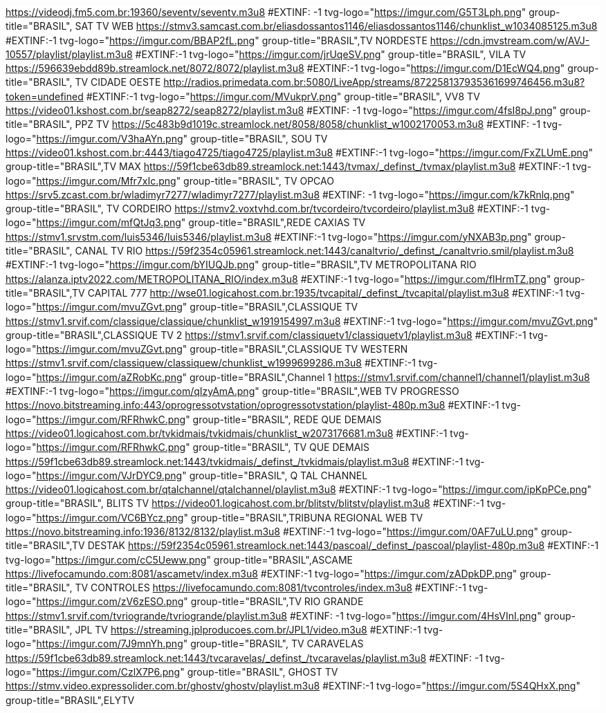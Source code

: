 https://videodj.fm5.com.br:19360/seventv/seventv.m3u8
#EXTINF: -1 tvg-logo="https://imgur.com/G5T3Lph.png" group-title="BRASIL", SAT TV WEB
https://stmv3.samcast.com.br/eliasdossantos1146/eliasdossantos1146/chunklist_w1034085125.m3u8
#EXTINF:-1 tvg-logo="https://imgur.com/BBAP2fL.png" group-title="BRASIL",TV NORDESTE
https://cdn.jmvstream.com/w/AVJ-10557/playlist/playlist.m3u8
#EXTINF:-1 tvg-logo="https://imgur.com/jrUqeSV.png" group-title="BRASIL", VILA TV
https://596639ebdd89b.streamlock.net/8072/8072/playlist.m3u8
#EXTINF:-1 tvg-logo="https://imgur.com/D1EcWQ4.png" group-title="BRASIL", TV CIDADE OESTE
http://radios.primedata.com.br:5080/LiveApp/streams/872258137935361699746456.m3u8?token=undefined
#EXTINF:-1 tvg-logo="https://imgur.com/MVukprV.png" group-title="BRASIL", VV8 TV
https://video01.kshost.com.br/seap8272/seap8272/playlist.m3u8
#EXTINF: -1 tvg-logo="https://imgur.com/4fsI8pJ.png" group-title="BRASIL", PPZ TV
https://5c483b9d1019c.streamlock.net/8058/8058/chunklist_w1002170053.m3u8
#EXTINF: -1 tvg-logo="https://imgur.com/V3haAYn.png" group-title="BRASIL", SOU TV
https://video01.kshost.com.br:4443/tiago4725/tiago4725/playlist.m3u8
#EXTINF:-1 tvg-logo="https://imgur.com/FxZLUmE.png" group-title="BRASIL",TV MAX
https://59f1cbe63db89.streamlock.net:1443/tvmax/_definst_/tvmax/playlist.m3u8
#EXTINF:-1 tvg-logo="https://imgur.com/Mfr7xIc.png" group-title="BRASIL", TV OPCAO
https://srv5.zcast.com.br/wladimyr7277/wladimyr7277/playlist.m3u8
#EXTINF: -1 tvg-logo="https://imgur.com/k7kRnlq.png" group-title="BRASIL", TV CORDEIRO
https://stmv2.voxtvhd.com.br/tvcordeiro/tvcordeiro/playlist.m3u8
#EXTINF:-1 tvg-logo="https://imgur.com/mfQtJq3.png" group-title="BRASIL",REDE CAXIAS TV
https://stmv1.srvstm.com/luis5346/luis5346/playlist.m3u8
#EXTINF:-1 tvg-logo="https://imgur.com/yNXAB3p.png" group-title="BRASIL", CANAL TV RIO
https://59f2354c05961.streamlock.net:1443/canaltvrio/_definst_/canaltvrio.smil/playlist.m3u8
#EXTINF:-1 tvg-logo="https://imgur.com/bYIUQJb.png" group-title="BRASIL",TV METROPOLITANA RIO
https://alanza.iptv2022.com/METROPOLITANA_RIO/index.m3u8
#EXTINF:-1 tvg-logo="https://imgur.com/flHrmTZ.png" group-title="BRASIL",TV CAPITAL 777
http://wse01.logicahost.com.br:1935/tvcapital/_definst_/tvcapital/playlist.m3u8
#EXTINF:-1 tvg-logo="https://imgur.com/mvuZGvt.png" group-title="BRASIL",CLASSIQUE TV
https://stmv1.srvif.com/classique/classique/chunklist_w1919154997.m3u8
#EXTINF:-1 tvg-logo="https://imgur.com/mvuZGvt.png" group-title="BRASIL",CLASSIQUE TV 2
https://stmv1.srvif.com/classiquetv1/classiquetv1/playlist.m3u8
#EXTINF:-1 tvg-logo="https://imgur.com/mvuZGvt.png" group-title="BRASIL",CLASSIQUE TV WESTERN
https://stmv1.srvif.com/classiquew/classiquew/chunklist_w1999699286.m3u8
#EXTINF:-1 tvg-logo="https://imgur.com/aZRobKc.png" group-title="BRASIL",Channel 1
https://stmv1.srvif.com/channel1/channel1/playlist.m3u8
#EXTINF:-1 tvg-logo="https://imgur.com/qIzyAmA.png" group-title="BRASIL",WEB TV PROGRESSO
https://novo.bitstreaming.info:443/oprogressotvstation/oprogressotvstation/playlist-480p.m3u8
#EXTINF:-1 tvg-logo="https://imgur.com/RFRhwkC.png" group-title="BRASIL", REDE QUE DEMAIS
https://video01.logicahost.com.br/tvkidmais/tvkidmais/chunklist_w2073176681.m3u8
#EXTINF:-1 tvg-logo="https://imgur.com/RFRhwkC.png" group-title="BRASIL", TV QUE DEMAIS
https://59f1cbe63db89.streamlock.net:1443/tvkidmais/_definst_/tvkidmais/playlist.m3u8
#EXTINF:-1 tvg-logo="https://imgur.com/VJrDYC9.png" group-title="BRASIL", Q TAL CHANNEL
https://video01.logicahost.com.br/qtalchannel/qtalchannel/playlist.m3u8
#EXTINF:-1 tvg-logo="https://imgur.com/ipKpPCe.png" group-title="BRASIL", BLITS TV
https://video01.logicahost.com.br/blitstv/blitstv/playlist.m3u8
#EXTINF:-1 tvg-logo="https://imgur.com/VC6BYcz.png" group-title="BRASIL",TRIBUNA REGIONAL WEB TV
https://novo.bitstreaming.info:1936/8132/8132/playlist.m3u8
#EXTINF:-1 tvg-logo="https://imgur.com/0AF7uLU.png" group-title="BRASIL",TV DESTAK
https://59f2354c05961.streamlock.net:1443/pascoal/_definst_/pascoal/playlist-480p.m3u8
#EXTINF:-1 tvg-logo="https://imgur.com/cC5Ueww.png" group-title="BRASIL",ASCAME
https://livefocamundo.com:8081/ascametv/index.m3u8
#EXTINF:-1 tvg-logo="https://imgur.com/zADpkDP.png" group-title="BRASIL", TV CONTROLES
https://livefocamundo.com:8081/tvcontroles/index.m3u8
#EXTINF:-1 tvg-logo="https://imgur.com/zV6zESO.png" group-title="BRASIL",TV RIO GRANDE
https://stmv1.srvif.com/tvriogrande/tvriogrande/playlist.m3u8
#EXTINF: -1 tvg-logo="https://imgur.com/4HsVInI.png" group-title="BRASIL", JPL TV
https://streaming.jplproducoes.com.br/JPL1/video.m3u8
#EXTINF:-1 tvg-logo="https://imgur.com/7J9mnYh.png" group-title="BRASIL", TV CARAVELAS
https://59f1cbe63db89.streamlock.net:1443/tvcaravelas/_definst_/tvcaravelas/playlist.m3u8
#EXTINF: -1 tvg-logo="https://imgur.com/CzlX7P6.png" group-title="BRASIL", GHOST TV 
https://stmv.video.expressolider.com.br/ghostv/ghostv/playlist.m3u8
#EXTINF:-1 tvg-logo="https://imgur.com/5S4QHxX.png" group-title="BRASIL",ELYTV
